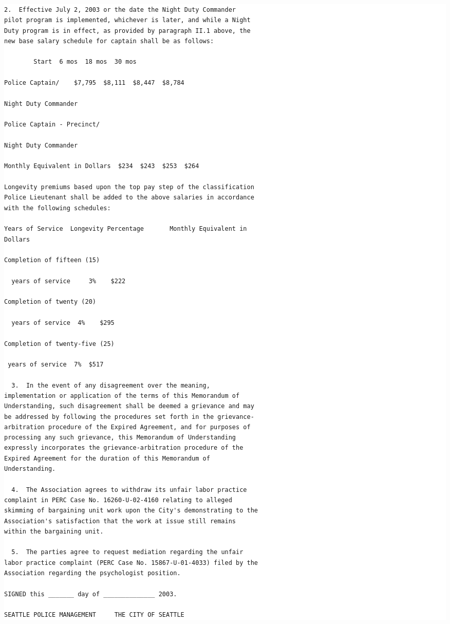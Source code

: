     2.  Effective July 2, 2003 or the date the Night Duty Commander  
    pilot program is implemented, whichever is later, and while a Night  
    Duty program is in effect, as provided by paragraph II.1 above, the  
    new base salary schedule for captain shall be as follows:  
  
            Start  6 mos  18 mos  30 mos  
  
    Police Captain/    $7,795  $8,111  $8,447  $8,784  
  
    Night Duty Commander  
  
    Police Captain - Precinct/  
  
    Night Duty Commander  
  
    Monthly Equivalent in Dollars  $234  $243  $253  $264  
  
    Longevity premiums based upon the top pay step of the classification  
    Police Lieutenant shall be added to the above salaries in accordance  
    with the following schedules:  
  
    Years of Service  Longevity Percentage       Monthly Equivalent in  
    Dollars  
  
    Completion of fifteen (15)  
  
      years of service     3%    $222  
  
    Completion of twenty (20)  
  
      years of service  4%    $295  
  
    Completion of twenty-five (25)  
  
     years of service  7%  $517  
  
      3.  In the event of any disagreement over the meaning,  
    implementation or application of the terms of this Memorandum of  
    Understanding, such disagreement shall be deemed a grievance and may  
    be addressed by following the procedures set forth in the grievance-  
    arbitration procedure of the Expired Agreement, and for purposes of  
    processing any such grievance, this Memorandum of Understanding  
    expressly incorporates the grievance-arbitration procedure of the  
    Expired Agreement for the duration of this Memorandum of  
    Understanding.  
  
      4.  The Association agrees to withdraw its unfair labor practice  
    complaint in PERC Case No. 16260-U-02-4160 relating to alleged  
    skimming of bargaining unit work upon the City's demonstrating to the  
    Association's satisfaction that the work at issue still remains  
    within the bargaining unit.  
  
      5.  The parties agree to request mediation regarding the unfair  
    labor practice complaint (PERC Case No. 15867-U-01-4033) filed by the  
    Association regarding the psychologist position.  
  
    SIGNED this _______ day of ______________ 2003.  
  
    SEATTLE POLICE MANAGEMENT     THE CITY OF SEATTLE  
  